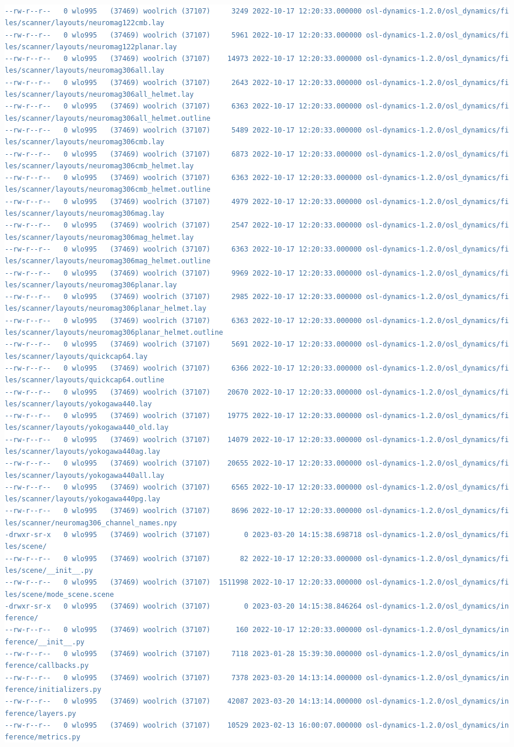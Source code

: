 ```diff
--rw-r--r--   0 wlo995   (37469) woolrich (37107)     3249 2022-10-17 12:20:33.000000 osl-dynamics-1.2.0/osl_dynamics/files/scanner/layouts/neuromag122cmb.lay
--rw-r--r--   0 wlo995   (37469) woolrich (37107)     5961 2022-10-17 12:20:33.000000 osl-dynamics-1.2.0/osl_dynamics/files/scanner/layouts/neuromag122planar.lay
--rw-r--r--   0 wlo995   (37469) woolrich (37107)    14973 2022-10-17 12:20:33.000000 osl-dynamics-1.2.0/osl_dynamics/files/scanner/layouts/neuromag306all.lay
--rw-r--r--   0 wlo995   (37469) woolrich (37107)     2643 2022-10-17 12:20:33.000000 osl-dynamics-1.2.0/osl_dynamics/files/scanner/layouts/neuromag306all_helmet.lay
--rw-r--r--   0 wlo995   (37469) woolrich (37107)     6363 2022-10-17 12:20:33.000000 osl-dynamics-1.2.0/osl_dynamics/files/scanner/layouts/neuromag306all_helmet.outline
--rw-r--r--   0 wlo995   (37469) woolrich (37107)     5489 2022-10-17 12:20:33.000000 osl-dynamics-1.2.0/osl_dynamics/files/scanner/layouts/neuromag306cmb.lay
--rw-r--r--   0 wlo995   (37469) woolrich (37107)     6873 2022-10-17 12:20:33.000000 osl-dynamics-1.2.0/osl_dynamics/files/scanner/layouts/neuromag306cmb_helmet.lay
--rw-r--r--   0 wlo995   (37469) woolrich (37107)     6363 2022-10-17 12:20:33.000000 osl-dynamics-1.2.0/osl_dynamics/files/scanner/layouts/neuromag306cmb_helmet.outline
--rw-r--r--   0 wlo995   (37469) woolrich (37107)     4979 2022-10-17 12:20:33.000000 osl-dynamics-1.2.0/osl_dynamics/files/scanner/layouts/neuromag306mag.lay
--rw-r--r--   0 wlo995   (37469) woolrich (37107)     2547 2022-10-17 12:20:33.000000 osl-dynamics-1.2.0/osl_dynamics/files/scanner/layouts/neuromag306mag_helmet.lay
--rw-r--r--   0 wlo995   (37469) woolrich (37107)     6363 2022-10-17 12:20:33.000000 osl-dynamics-1.2.0/osl_dynamics/files/scanner/layouts/neuromag306mag_helmet.outline
--rw-r--r--   0 wlo995   (37469) woolrich (37107)     9969 2022-10-17 12:20:33.000000 osl-dynamics-1.2.0/osl_dynamics/files/scanner/layouts/neuromag306planar.lay
--rw-r--r--   0 wlo995   (37469) woolrich (37107)     2985 2022-10-17 12:20:33.000000 osl-dynamics-1.2.0/osl_dynamics/files/scanner/layouts/neuromag306planar_helmet.lay
--rw-r--r--   0 wlo995   (37469) woolrich (37107)     6363 2022-10-17 12:20:33.000000 osl-dynamics-1.2.0/osl_dynamics/files/scanner/layouts/neuromag306planar_helmet.outline
--rw-r--r--   0 wlo995   (37469) woolrich (37107)     5691 2022-10-17 12:20:33.000000 osl-dynamics-1.2.0/osl_dynamics/files/scanner/layouts/quickcap64.lay
--rw-r--r--   0 wlo995   (37469) woolrich (37107)     6366 2022-10-17 12:20:33.000000 osl-dynamics-1.2.0/osl_dynamics/files/scanner/layouts/quickcap64.outline
--rw-r--r--   0 wlo995   (37469) woolrich (37107)    20670 2022-10-17 12:20:33.000000 osl-dynamics-1.2.0/osl_dynamics/files/scanner/layouts/yokogawa440.lay
--rw-r--r--   0 wlo995   (37469) woolrich (37107)    19775 2022-10-17 12:20:33.000000 osl-dynamics-1.2.0/osl_dynamics/files/scanner/layouts/yokogawa440_old.lay
--rw-r--r--   0 wlo995   (37469) woolrich (37107)    14079 2022-10-17 12:20:33.000000 osl-dynamics-1.2.0/osl_dynamics/files/scanner/layouts/yokogawa440ag.lay
--rw-r--r--   0 wlo995   (37469) woolrich (37107)    20655 2022-10-17 12:20:33.000000 osl-dynamics-1.2.0/osl_dynamics/files/scanner/layouts/yokogawa440all.lay
--rw-r--r--   0 wlo995   (37469) woolrich (37107)     6565 2022-10-17 12:20:33.000000 osl-dynamics-1.2.0/osl_dynamics/files/scanner/layouts/yokogawa440pg.lay
--rw-r--r--   0 wlo995   (37469) woolrich (37107)     8696 2022-10-17 12:20:33.000000 osl-dynamics-1.2.0/osl_dynamics/files/scanner/neuromag306_channel_names.npy
-drwxr-sr-x   0 wlo995   (37469) woolrich (37107)        0 2023-03-20 14:15:38.698718 osl-dynamics-1.2.0/osl_dynamics/files/scene/
--rw-r--r--   0 wlo995   (37469) woolrich (37107)       82 2022-10-17 12:20:33.000000 osl-dynamics-1.2.0/osl_dynamics/files/scene/__init__.py
--rw-r--r--   0 wlo995   (37469) woolrich (37107)  1511998 2022-10-17 12:20:33.000000 osl-dynamics-1.2.0/osl_dynamics/files/scene/mode_scene.scene
-drwxr-sr-x   0 wlo995   (37469) woolrich (37107)        0 2023-03-20 14:15:38.846264 osl-dynamics-1.2.0/osl_dynamics/inference/
--rw-r--r--   0 wlo995   (37469) woolrich (37107)      160 2022-10-17 12:20:33.000000 osl-dynamics-1.2.0/osl_dynamics/inference/__init__.py
--rw-r--r--   0 wlo995   (37469) woolrich (37107)     7118 2023-01-28 15:39:30.000000 osl-dynamics-1.2.0/osl_dynamics/inference/callbacks.py
--rw-r--r--   0 wlo995   (37469) woolrich (37107)     7378 2023-03-20 14:13:14.000000 osl-dynamics-1.2.0/osl_dynamics/inference/initializers.py
--rw-r--r--   0 wlo995   (37469) woolrich (37107)    42087 2023-03-20 14:13:14.000000 osl-dynamics-1.2.0/osl_dynamics/inference/layers.py
--rw-r--r--   0 wlo995   (37469) woolrich (37107)    10529 2023-02-13 16:00:07.000000 osl-dynamics-1.2.0/osl_dynamics/inference/metrics.py
```
